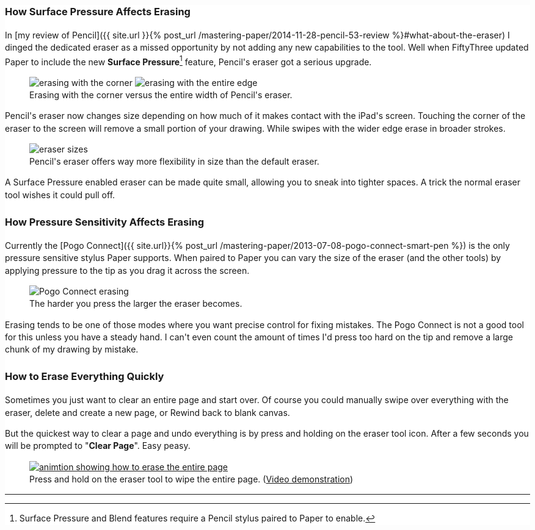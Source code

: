 ### How Surface Pressure Affects Erasing

In [my review of Pencil]({{ site.url }}{% post_url /mastering-paper/2014-11-28-pencil-53-review %}#what-about-the-eraser) I dinged the dedicated eraser as a missed opportunity by not adding any new capabilities to the tool. Well when FiftyThree updated Paper to include the new **Surface Pressure**[^pencil-only] feature, Pencil's eraser got a serious upgrade.

<figure class="half">
  <img src="{{ site.url }}/images/paper-53-erasing-corner.jpg" alt="erasing with the corner">
  <img src="{{ site.url }}/images/paper-53-erasing-wide.jpg" alt="erasing with the entire edge">
  <figcaption>Erasing with the corner versus the entire width of Pencil's eraser.</figcaption>
</figure>

Pencil's eraser now changes size depending on how much of it makes contact with the iPad's screen. Touching the corner of the eraser to the screen will remove a small portion of your drawing. While swipes with the wider edge erase in broader strokes.

<figure>
  <img src="{{ site.url }}/images/paper-53-eraser-sizes.jpg" alt="eraser sizes">
  <figcaption>Pencil's eraser offers way more flexibility in size than the default eraser.</figcaption>
</figure>

A Surface Pressure enabled eraser can be made quite small, allowing you to sneak into tighter spaces. A trick the normal eraser tool wishes it could pull off.

### How Pressure Sensitivity Affects Erasing

Currently the [Pogo Connect]({{ site.url}}{% post_url /mastering-paper/2013-07-08-pogo-connect-smart-pen %}) is the only pressure sensitive stylus Paper supports. When paired to Paper you can vary the size of the eraser (and the other tools) by applying  pressure to the tip as you drag it across the screen.

<figure>
  <img src="{{ site.url }}/images/paper-53-eraser-pogo-connect.jpg" alt="Pogo Connect erasing">
  <figcaption>The harder you press the larger the eraser becomes.</figcaption>
</figure>

Erasing tends to be one of those modes where you want precise control for fixing mistakes. The Pogo Connect is not a good tool for this unless you have a steady hand. I can't even count the amount of times I'd press too hard on the tip and remove a large chunk of my drawing by mistake.

### How to Erase Everything Quickly

Sometimes you just want to clear an entire page and start over. Of course you could manually swipe over everything with the eraser, delete and create a new page, or Rewind back to blank canvas. 

But the quickest way to clear a page and undo everything is by press and holding on the eraser tool icon. After a few seconds you will be prompted to "**Clear Page**". Easy peasy.

<figure>
  <a href="https://www.youtube.com/watch?v=pABqPEzHlsQ"><img src="{{ site.url }}/images/paper-53-clear-page.gif" alt="animtion showing how to erase the entire page"></a>
  <figcaption>Press and hold on the eraser tool to wipe the entire page. (<a href="https://www.youtube.com/watch?v=pABqPEzHlsQ">Video demonstration</a>)</figcaption>
</figure>

---

[^pencil-only]: Surface Pressure and Blend features require a Pencil stylus paired to Paper to enable.
